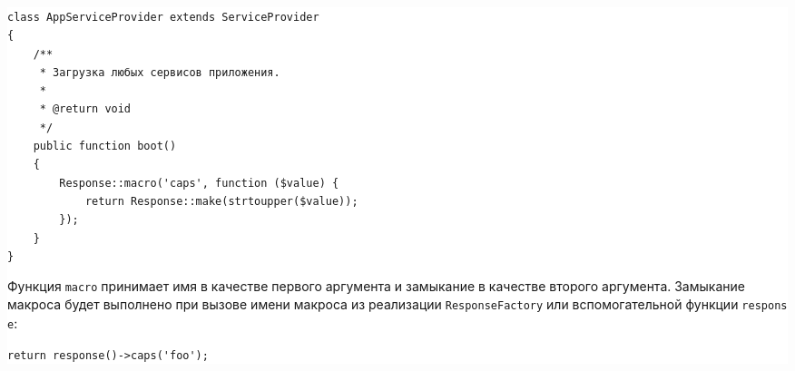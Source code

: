     class AppServiceProvider extends ServiceProvider
    {
        /**
         * Загрузка любых сервисов приложения.
         *
         * @return void
         */
        public function boot()
        {
            Response::macro('caps', function ($value) {
                return Response::make(strtoupper($value));
            });
        }
    }

Функция `macro` принимает имя в качестве первого аргумента и замыкание в качестве второго аргумента. Замыкание макроса будет выполнено при вызове имени макроса из реализации `ResponseFactory` или вспомогательной функции `response`:

    return response()->caps('foo');
